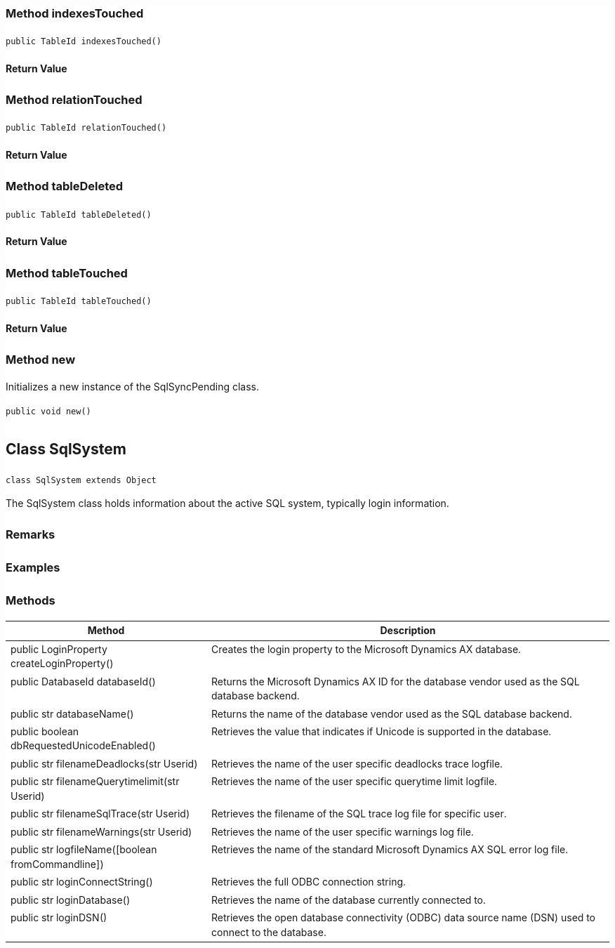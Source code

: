 ### Method indexesTouched

    public TableId indexesTouched()

#### Return Value

### Method relationTouched

    public TableId relationTouched()

#### Return Value

### Method tableDeleted

    public TableId tableDeleted()

#### Return Value

### Method tableTouched

    public TableId tableTouched()

#### Return Value

### Method new

Initializes a new instance of the SqlSyncPending class.

    public void new()

## Class SqlSystem
    class SqlSystem extends Object

The SqlSystem class holds information about the active SQL system, typically login information.

### Remarks

### Examples

### Methods

| Method                                                                                                                                   | Description                                                                                             |
|------------------------------------------------------------------------------------------------------------------------------------------|---------------------------------------------------------------------------------------------------------|
| public LoginProperty createLoginProperty()                                                                                               | Creates the login property to the Microsoft Dynamics AX database.                                       |
| public DatabaseId databaseId()                                                                                                           | Returns the Microsoft Dynamics AX ID for the database vendor used as the SQL database backend.          |
| public str databaseName()                                                                                                                | Returns the name of the database vendor used as the SQL database backend.                               |
| public boolean dbRequestedUnicodeEnabled()                                                                                               | Retrieves the value that indicates if Unicode is supported in the database.                             |
| public str filenameDeadlocks(str Userid)                                                                                                 | Retrieves the name of the user specific deadlocks trace logfile.                                        |
| public str filenameQuerytimelimit(str Userid)                                                                                            | Retrieves the name of the user specific querytime limit logfile.                                        |
| public str filenameSqlTrace(str Userid)                                                                                                  | Retrieves the filename of the SQL trace log file for specific user.                                     |
| public str filenameWarnings(str Userid)                                                                                                  | Retrieves the name of the user specific warnings log file.                                              |
| public str logfileName(\[boolean fromCommandline\])                                                                                      | Retrieves the name of the standard Microsoft Dynamics AX SQL error log file.                            |
| public str loginConnectString()                                                                                                          | Retrieves the full ODBC connection string.                                                              |
| public str loginDatabase()                                                                                                               | Retrieves the name of the database currently connected to.                                              |
| public str loginDSN()                                                                                                                    | Retrieves the open database connectivity (ODBC) data source name (DSN) used to connect to the database. |